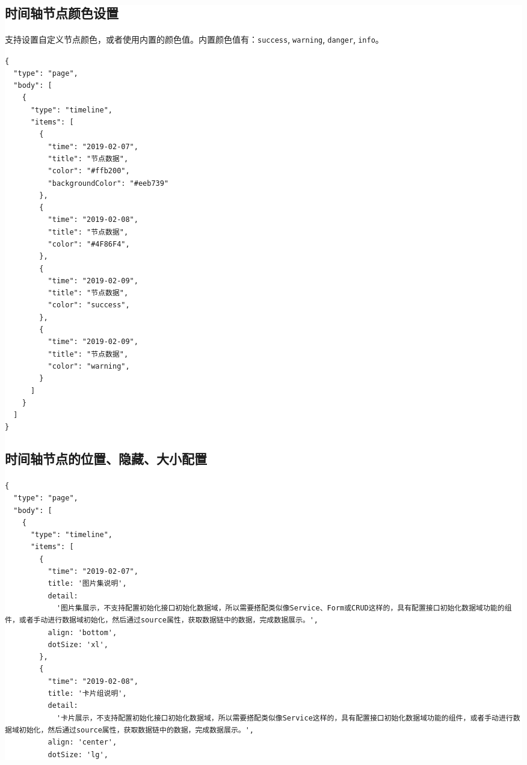 ## 时间轴节点颜色设置

支持设置自定义节点颜色，或者使用内置的颜色值。内置颜色值有：`success`, `warning`, `danger`, `info`。

```schema
{
  "type": "page",
  "body": [
    {
      "type": "timeline",
      "items": [
        {
          "time": "2019-02-07",
          "title": "节点数据",
          "color": "#ffb200",
          "backgroundColor": "#eeb739"
        },
        {
          "time": "2019-02-08",
          "title": "节点数据",
          "color": "#4F86F4",
        },
        {
          "time": "2019-02-09",
          "title": "节点数据",
          "color": "success",
        },
        {
          "time": "2019-02-09",
          "title": "节点数据",
          "color": "warning",
        }
      ]
    }
  ]
}
```

## 时间轴节点的位置、隐藏、大小配置

```schema
{
  "type": "page",
  "body": [
    {
      "type": "timeline",
      "items": [
        {
          "time": "2019-02-07",
          title: '图片集说明',
          detail:
            '图片集展示，不支持配置初始化接口初始化数据域，所以需要搭配类似像Service、Form或CRUD这样的，具有配置接口初始化数据域功能的组件，或者手动进行数据域初始化，然后通过source属性，获取数据链中的数据，完成数据展示。',
          align: 'bottom',
          dotSize: 'xl',
        },
        {
          "time": "2019-02-08",
          title: '卡片组说明',
          detail:
            '卡片展示，不支持配置初始化接口初始化数据域，所以需要搭配类似像Service这样的，具有配置接口初始化数据域功能的组件，或者手动进行数据域初始化，然后通过source属性，获取数据链中的数据，完成数据展示。',
          align: 'center',
          dotSize: 'lg',
```
